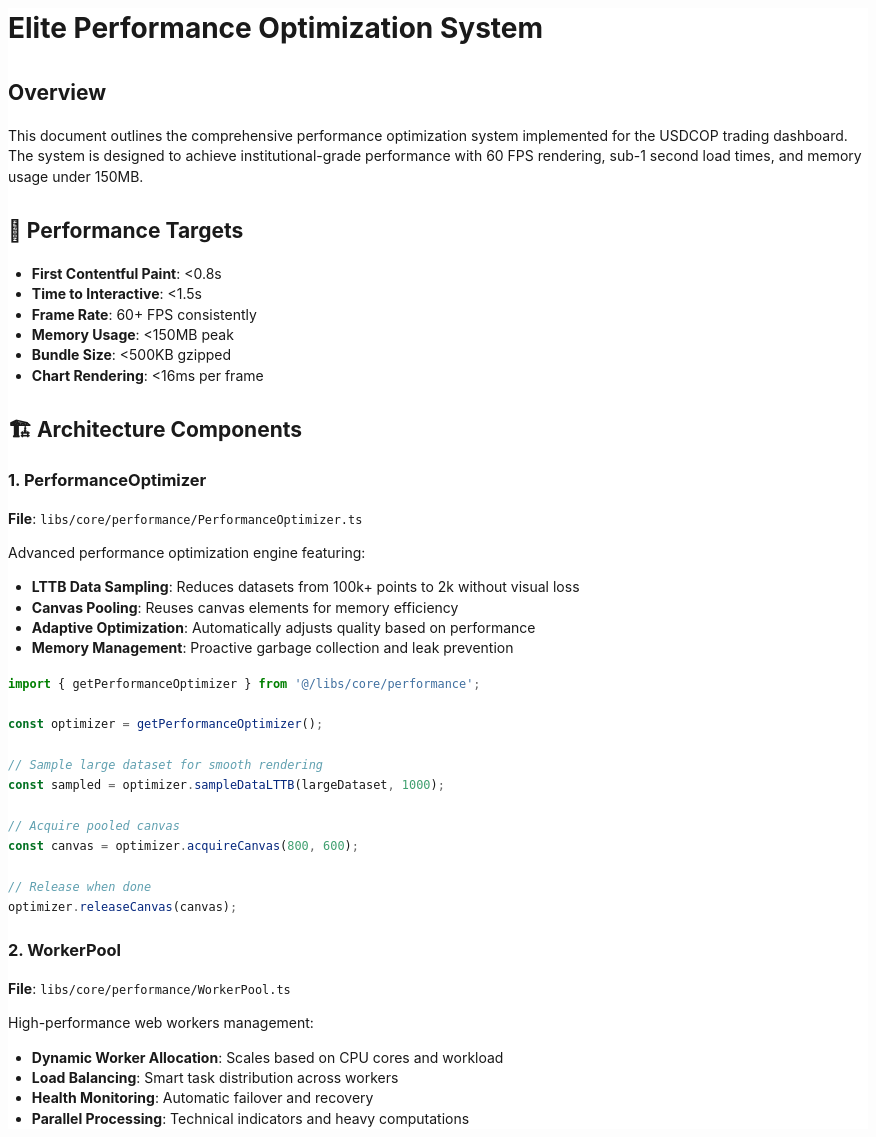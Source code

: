 # Elite Performance Optimization System

## Overview

This document outlines the comprehensive performance optimization system implemented for the USDCOP trading dashboard. The system is designed to achieve institutional-grade performance with 60 FPS rendering, sub-1 second load times, and memory usage under 150MB.

## 🎯 Performance Targets

- **First Contentful Paint**: <0.8s
- **Time to Interactive**: <1.5s
- **Frame Rate**: 60+ FPS consistently
- **Memory Usage**: <150MB peak
- **Bundle Size**: <500KB gzipped
- **Chart Rendering**: <16ms per frame

## 🏗️ Architecture Components

### 1. PerformanceOptimizer

**File**: `libs/core/performance/PerformanceOptimizer.ts`

Advanced performance optimization engine featuring:
- **LTTB Data Sampling**: Reduces datasets from 100k+ points to 2k without visual loss
- **Canvas Pooling**: Reuses canvas elements for memory efficiency
- **Adaptive Optimization**: Automatically adjusts quality based on performance
- **Memory Management**: Proactive garbage collection and leak prevention

```typescript
import { getPerformanceOptimizer } from '@/libs/core/performance';

const optimizer = getPerformanceOptimizer();

// Sample large dataset for smooth rendering
const sampled = optimizer.sampleDataLTTB(largeDataset, 1000);

// Acquire pooled canvas
const canvas = optimizer.acquireCanvas(800, 600);

// Release when done
optimizer.releaseCanvas(canvas);
```

### 2. WorkerPool

**File**: `libs/core/performance/WorkerPool.ts`

High-performance web workers management:
- **Dynamic Worker Allocation**: Scales based on CPU cores and workload
- **Load Balancing**: Smart task distribution across workers
- **Health Monitoring**: Automatic failover and recovery
- **Parallel Processing**: Technical indicators and heavy computations
